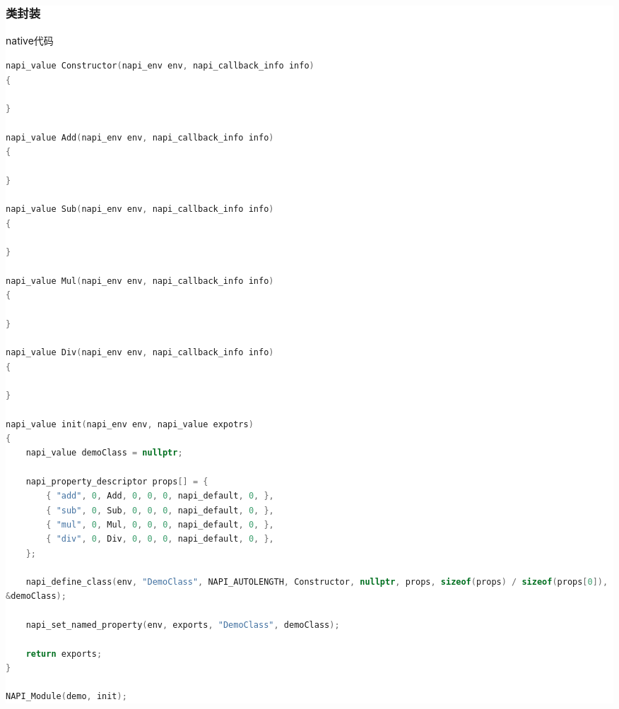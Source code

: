 ### 类封装

native代码

```c++
napi_value Constructor(napi_env env, napi_callback_info info)
{
    
}

napi_value Add(napi_env env, napi_callback_info info)
{
    
}

napi_value Sub(napi_env env, napi_callback_info info)
{
    
}

napi_value Mul(napi_env env, napi_callback_info info)
{
    
}

napi_value Div(napi_env env, napi_callback_info info)
{
    
}

napi_value init(napi_env env, napi_value expotrs)
{
    napi_value demoClass = nullptr;
    
    napi_property_descriptor props[] = {
        { "add", 0, Add, 0, 0, 0, napi_default, 0, },
        { "sub", 0, Sub, 0, 0, 0, napi_default, 0, },
        { "mul", 0, Mul, 0, 0, 0, napi_default, 0, },
        { "div", 0, Div, 0, 0, 0, napi_default, 0, },
    };
    
    napi_define_class(env, "DemoClass", NAPI_AUTOLENGTH, Constructor, nullptr, props, sizeof(props) / sizeof(props[0]), &demoClass);
    
    napi_set_named_property(env, exports, "DemoClass", demoClass);
    
    return exports;
}

NAPI_Module(demo, init);

```
